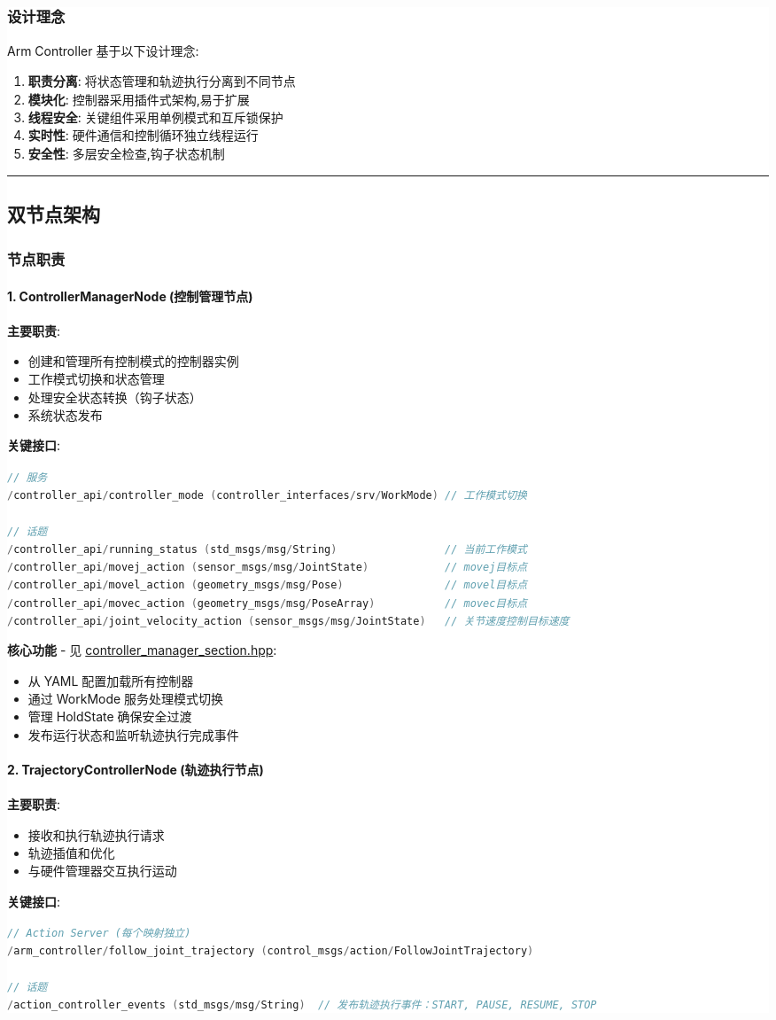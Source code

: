 ### 设计理念

Arm Controller 基于以下设计理念:

1. **职责分离**: 将状态管理和轨迹执行分离到不同节点
2. **模块化**: 控制器采用插件式架构,易于扩展
3. **线程安全**: 关键组件采用单例模式和互斥锁保护
4. **实时性**: 硬件通信和控制循环独立线程运行
5. **安全性**: 多层安全检查,钩子状态机制

---

## 双节点架构

### 节点职责

#### 1. ControllerManagerNode (控制管理节点)

**主要职责**:
- 创建和管理所有控制模式的控制器实例
- 工作模式切换和状态管理
- 处理安全状态转换（钩子状态）
- 系统状态发布

**关键接口**:
```cpp
// 服务
/controller_api/controller_mode (controller_interfaces/srv/WorkMode) // 工作模式切换

// 话题
/controller_api/running_status (std_msgs/msg/String)                 // 当前工作模式
/controller_api/movej_action (sensor_msgs/msg/JointState)            // movej目标点
/controller_api/movel_action (geometry_msgs/msg/Pose)                // movel目标点
/controller_api/movec_action (geometry_msgs/msg/PoseArray)           // movec目标点
/controller_api/joint_velocity_action (sensor_msgs/msg/JointState)   // 关节速度控制目标速度
```

**核心功能** - 见 [controller_manager_section.hpp](../include/arm_controller/controller_manager_section.hpp):
- 从 YAML 配置加载所有控制器
- 通过 WorkMode 服务处理模式切换
- 管理 HoldState 确保安全过渡
- 发布运行状态和监听轨迹执行完成事件

#### 2. TrajectoryControllerNode (轨迹执行节点)

**主要职责**:
- 接收和执行轨迹执行请求
- 轨迹插值和优化
- 与硬件管理器交互执行运动

**关键接口**:
```cpp
// Action Server (每个映射独立)
/arm_controller/follow_joint_trajectory (control_msgs/action/FollowJointTrajectory)

// 话题
/action_controller_events (std_msgs/msg/String)  // 发布轨迹执行事件：START, PAUSE, RESUME, STOP
```
